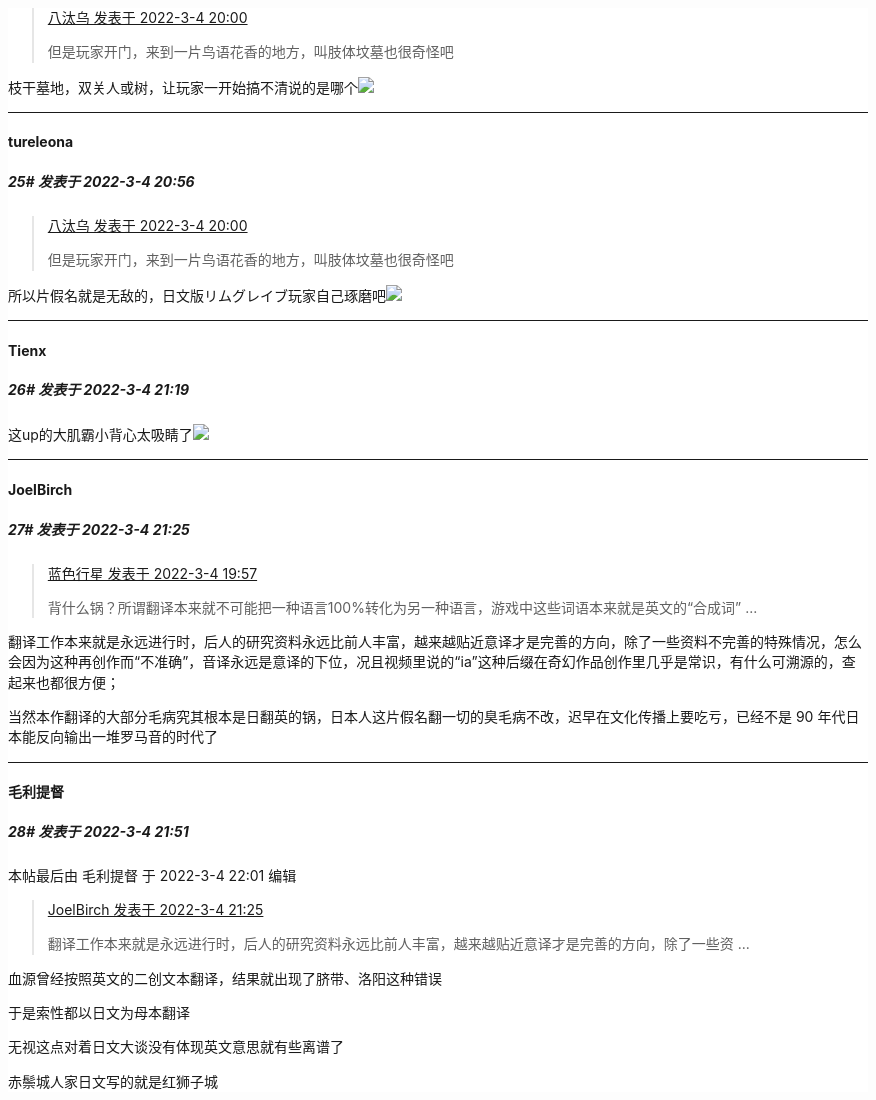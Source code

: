 <blockquote><a href="httphttps://bbs.saraba1st.com/2b/forum.php?mod=redirect&amp;goto=findpost&amp;pid=54918614&amp;ptid=2055974" target="_blank">八汰乌 发表于 2022-3-4 20:00</a>

但是玩家开门，来到一片鸟语花香的地方，叫肢体坟墓也很奇怪吧</blockquote>
枝干墓地，双关人或树，让玩家一开始搞不清说的是哪个<img src="https://static.saraba1st.com/image/smiley/face2017/053.png" referrerpolicy="no-referrer">

*****

####  tureleona  
##### 25#       发表于 2022-3-4 20:56

<blockquote><a href="httphttps://bbs.saraba1st.com/2b/forum.php?mod=redirect&amp;goto=findpost&amp;pid=54918614&amp;ptid=2055974" target="_blank">八汰乌 发表于 2022-3-4 20:00</a>

但是玩家开门，来到一片鸟语花香的地方，叫肢体坟墓也很奇怪吧</blockquote>
所以片假名就是无敌的，日文版リムグレイブ玩家自己琢磨吧<img src="https://static.saraba1st.com/image/smiley/face2017/065.png" referrerpolicy="no-referrer">

*****

####  Tienx  
##### 26#       发表于 2022-3-4 21:19

这up的大肌霸小背心太吸睛了<img src="https://static.saraba1st.com/image/smiley/face2017/068.png" referrerpolicy="no-referrer">

*****

####  JoelBirch  
##### 27#       发表于 2022-3-4 21:25

<blockquote><a href="httphttps://bbs.saraba1st.com/2b/forum.php?mod=redirect&amp;goto=findpost&amp;pid=54918568&amp;ptid=2055974" target="_blank">蓝色行星 发表于 2022-3-4 19:57</a>

背什么锅？所谓翻译本来就不可能把一种语言100%转化为另一种语言，游戏中这些词语本来就是英文的“合成词” ...</blockquote>
翻译工作本来就是永远进行时，后人的研究资料永远比前人丰富，越来越贴近意译才是完善的方向，除了一些资料不完善的特殊情况，怎么会因为这种再创作而“不准确”，音译永远是意译的下位，况且视频里说的“ia”这种后缀在奇幻作品创作里几乎是常识，有什么可溯源的，查起来也都很方便；

当然本作翻译的大部分毛病究其根本是日翻英的锅，日本人这片假名翻一切的臭毛病不改，迟早在文化传播上要吃亏，已经不是 90 年代日本能反向输出一堆罗马音的时代了

*****

####  毛利提督  
##### 28#       发表于 2022-3-4 21:51

 本帖最后由 毛利提督 于 2022-3-4 22:01 编辑 
<blockquote><a href="httphttps://bbs.saraba1st.com/2b/forum.php?mod=redirect&amp;goto=findpost&amp;pid=54919614&amp;ptid=2055974" target="_blank">JoelBirch 发表于 2022-3-4 21:25</a>

翻译工作本来就是永远进行时，后人的研究资料永远比前人丰富，越来越贴近意译才是完善的方向，除了一些资 ...</blockquote>
血源曾经按照英文的二创文本翻译，结果就出现了脐带、洛阳这种错误

于是索性都以日文为母本翻译

无视这点对着日文大谈没有体现英文意思就有些离谱了

赤鬃城人家日文写的就是红狮子城
